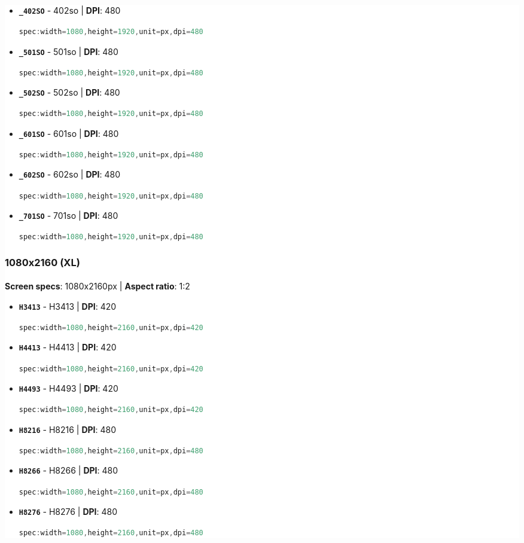 - **`_402SO`** -  402so | **DPI**: 480
  ```kotlin
  spec:width=1080,height=1920,unit=px,dpi=480
  ```

- **`_501SO`** -  501so | **DPI**: 480
  ```kotlin
  spec:width=1080,height=1920,unit=px,dpi=480
  ```

- **`_502SO`** -  502so | **DPI**: 480
  ```kotlin
  spec:width=1080,height=1920,unit=px,dpi=480
  ```

- **`_601SO`** -  601so | **DPI**: 480
  ```kotlin
  spec:width=1080,height=1920,unit=px,dpi=480
  ```

- **`_602SO`** -  602so | **DPI**: 480
  ```kotlin
  spec:width=1080,height=1920,unit=px,dpi=480
  ```

- **`_701SO`** -  701so | **DPI**: 480
  ```kotlin
  spec:width=1080,height=1920,unit=px,dpi=480
  ```

### 1080x2160 (XL)

**Screen specs**: 1080x2160px | **Aspect ratio**: 1:2

- **`H3413`** - H3413 | **DPI**: 420
  ```kotlin
  spec:width=1080,height=2160,unit=px,dpi=420
  ```

- **`H4413`** - H4413 | **DPI**: 420
  ```kotlin
  spec:width=1080,height=2160,unit=px,dpi=420
  ```

- **`H4493`** - H4493 | **DPI**: 420
  ```kotlin
  spec:width=1080,height=2160,unit=px,dpi=420
  ```

- **`H8216`** - H8216 | **DPI**: 480
  ```kotlin
  spec:width=1080,height=2160,unit=px,dpi=480
  ```

- **`H8266`** - H8266 | **DPI**: 480
  ```kotlin
  spec:width=1080,height=2160,unit=px,dpi=480
  ```

- **`H8276`** - H8276 | **DPI**: 480
  ```kotlin
  spec:width=1080,height=2160,unit=px,dpi=480
  ```
